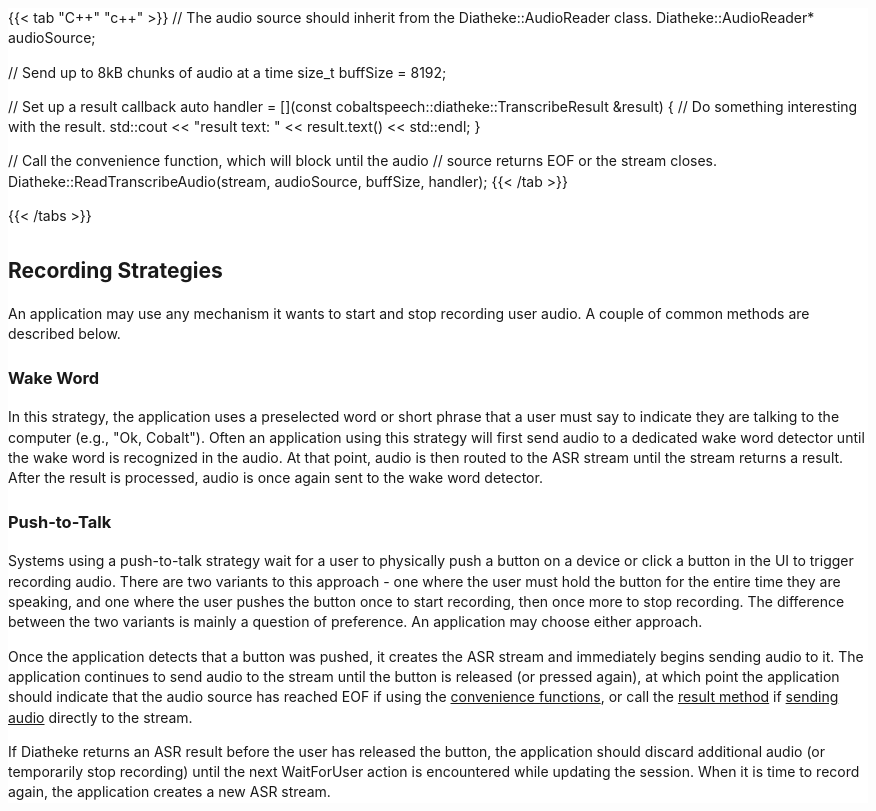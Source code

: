 {{< tab "C++" "c++" >}}
// The audio source should inherit from the Diatheke::AudioReader class.
Diatheke::AudioReader* audioSource;

// Send up to 8kB chunks of audio at a time
size_t buffSize = 8192;

// Set up a result callback
auto handler = [](const cobaltspeech::diatheke::TranscribeResult &result) {
    // Do something interesting with the result.
    std::cout << "result text: " << result.text() << std::endl;
}

// Call the convenience function, which will block until the audio
// source returns EOF or the stream closes.
Diatheke::ReadTranscribeAudio(stream, audioSource, buffSize, handler);
{{< /tab >}}

{{< /tabs >}}


## Recording Strategies
An application may use any mechanism it wants to start and stop recording
user audio. A couple of common methods are described below.

### Wake Word
In this strategy, the application uses a preselected word or short phrase that
a user must say to indicate they are talking to the computer (e.g.,
"Ok, Cobalt"). Often an application using this strategy will first send audio
to a dedicated wake word detector until the wake word is recognized in
the audio. At that point, audio is then routed to the ASR stream until
the stream returns a result. After the result is processed, audio is
once again sent to the wake word detector.

### Push-to-Talk
Systems using a push-to-talk strategy wait for a user to physically
push a button on a device or click a button in the UI to trigger
recording audio. There are two variants to this approach - one where
the user must hold the button for the entire time they are speaking,
and one where the user pushes the button once to start recording,
then once more to stop recording. The difference between the two
variants is mainly a question of preference. An application may choose
either approach.

Once the application detects that a button was pushed, it creates the ASR
stream and immediately begins sending audio to it. The application continues
to send audio to the stream until the button is released (or pressed
again), at which point the application should indicate that the audio source
has reached EOF if using the [convenience functions](#convenience-functions),
or call the [result method](#asr-result) if [sending audio](#sending-audio)
directly to the stream.

If Diatheke returns an ASR result before the user has released the button,
the application should discard additional audio (or temporarily stop recording)
until the next WaitForUser action is encountered while updating the session.
When it is time to record again, the application creates a new ASR stream.
